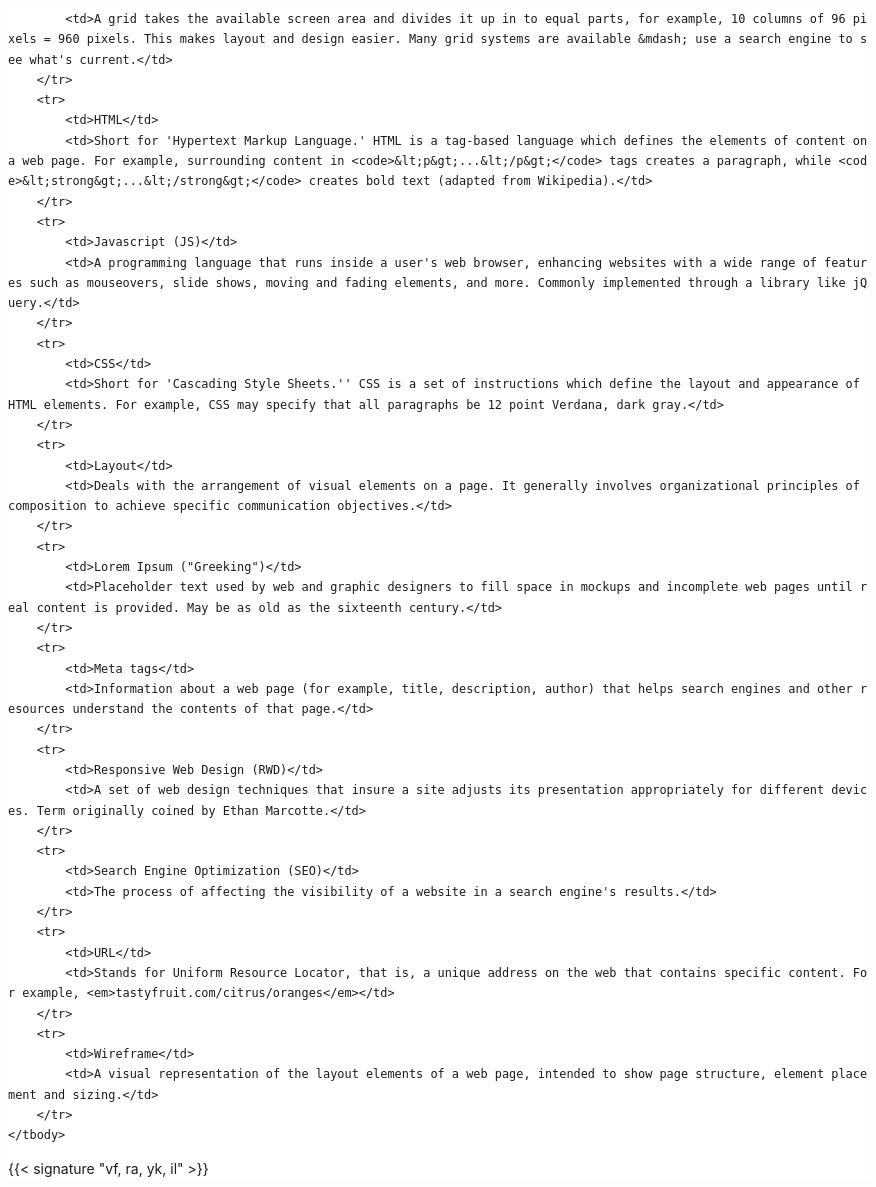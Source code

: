 			<td>A grid takes the available screen area and divides it up in to equal parts, for example, 10 columns of 96 pixels = 960 pixels. This makes layout and design easier. Many grid systems are available &mdash; use a search engine to see what's current.</td>
		</tr>
		<tr>
			<td>HTML</td>
			<td>Short for 'Hypertext Markup Language.' HTML is a tag-based language which defines the elements of content on a web page. For example, surrounding content in <code>&lt;p&gt;...&lt;/p&gt;</code> tags creates a paragraph, while <code>&lt;strong&gt;...&lt;/strong&gt;</code> creates bold text (adapted from Wikipedia).</td>
		</tr>
		<tr>
			<td>Javascript (JS)</td>
			<td>A programming language that runs inside a user's web browser, enhancing websites with a wide range of features such as mouseovers, slide shows, moving and fading elements, and more. Commonly implemented through a library like jQuery.</td>
		</tr>
		<tr>
			<td>CSS</td>
			<td>Short for 'Cascading Style Sheets.'' CSS is a set of instructions which define the layout and appearance of HTML elements. For example, CSS may specify that all paragraphs be 12 point Verdana, dark gray.</td>
		</tr>
		<tr>
			<td>Layout</td>
			<td>Deals with the arrangement of visual elements on a page. It generally involves organizational principles of composition to achieve specific communication objectives.</td>
		</tr>
		<tr>
			<td>Lorem Ipsum ("Greeking")</td>
			<td>Placeholder text used by web and graphic designers to fill space in mockups and incomplete web pages until real content is provided. May be as old as the sixteenth century.</td>
		</tr>
		<tr>
			<td>Meta tags</td>
			<td>Information about a web page (for example, title, description, author) that helps search engines and other resources understand the contents of that page.</td>
		</tr>
		<tr>
			<td>Responsive Web Design (RWD)</td>
			<td>A set of web design techniques that insure a site adjusts its presentation appropriately for different devices. Term originally coined by Ethan Marcotte.</td>
		</tr>
		<tr>
			<td>Search Engine Optimization (SEO)</td>
			<td>The process of affecting the visibility of a website in a search engine's results.</td>
		</tr>
		<tr>
			<td>URL</td>
			<td>Stands for Uniform Resource Locator, that is, a unique address on the web that contains specific content. For example, <em>tastyfruit.com/citrus/oranges</em></td>
		</tr>
		<tr>
			<td>Wireframe</td>
			<td>A visual representation of the layout elements of a web page, intended to show page structure, element placement and sizing.</td>
		</tr>
	</tbody>
</table>

{{< signature "vf, ra, yk, il" >}}

